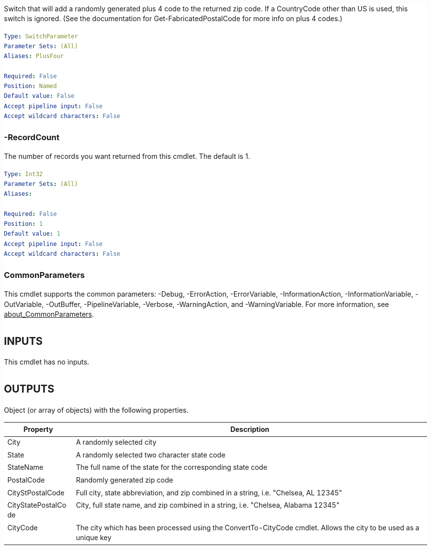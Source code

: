 Switch that will add a randomly generated plus 4 code to the returned zip code.
If a CountryCode other than US is used, this switch is ignored.
(See the documentation for Get-FabricatedPostalCode for more info on plus 4 codes.)

```yaml
Type: SwitchParameter
Parameter Sets: (All)
Aliases: PlusFour

Required: False
Position: Named
Default value: False
Accept pipeline input: False
Accept wildcard characters: False
```

### -RecordCount

The number of records you want returned from this cmdlet.
The default is 1.

```yaml
Type: Int32
Parameter Sets: (All)
Aliases:

Required: False
Position: 1
Default value: 1
Accept pipeline input: False
Accept wildcard characters: False
```

### CommonParameters

This cmdlet supports the common parameters: -Debug, -ErrorAction, -ErrorVariable, -InformationAction, -InformationVariable, -OutVariable, -OutBuffer, -PipelineVariable, -Verbose, -WarningAction, and -WarningVariable. For more information, see [about_CommonParameters](http://go.microsoft.com/fwlink/?LinkID=113216).

## INPUTS

This cmdlet has no inputs.

## OUTPUTS

Object (or array of objects) with the following properties.

Property | Description
| ----- | ------ |
City                | A randomly selected city
State               | A randomly selected two character state code
StateName           | The full name of the state for the corresponding state code
PostalCode          | Randomly generated zip code
CityStPostalCode    | Full city, state abbreviation, and zip combined in a string, i.e. "Chelsea, AL 12345"
CityStatePostalCode | City, full state name, and zip combined in a string, i.e. "Chelsea, Alabama 12345"
CityCode            | The city which has been processed using the ConvertTo-CityCode cmdlet. Allows the city to be used as a unique key
